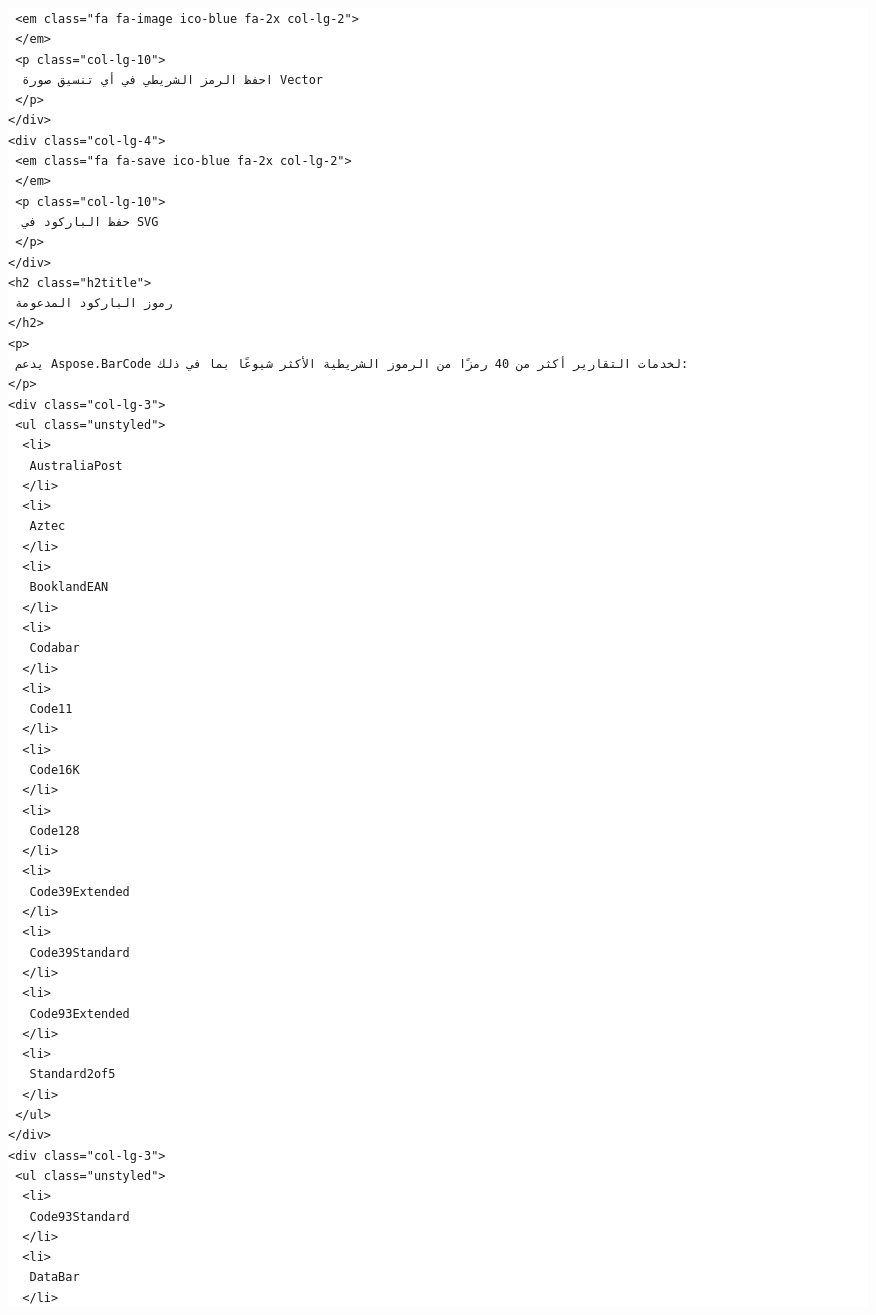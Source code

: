      <em class="fa fa-image ico-blue fa-2x col-lg-2">
     </em>
     <p class="col-lg-10">
      احفظ الرمز الشريطي في أي تنسيق صورة Vector
     </p>
    </div>
    <div class="col-lg-4">
     <em class="fa fa-save ico-blue fa-2x col-lg-2">
     </em>
     <p class="col-lg-10">
      حفظ الباركود في SVG
     </p>
    </div>
    <h2 class="h2title">
     رموز الباركود المدعومة
    </h2>
    <p>
     يدعم Aspose.BarCode لخدمات التقارير أكثر من 40 رمزًا من الرموز الشريطية الأكثر شيوعًا بما في ذلك:
    </p>
    <div class="col-lg-3">
     <ul class="unstyled">
      <li>
       AustraliaPost
      </li>
      <li>
       Aztec
      </li>
      <li>
       BooklandEAN
      </li>
      <li>
       Codabar
      </li>
      <li>
       Code11
      </li>
      <li>
       Code16K
      </li>
      <li>
       Code128
      </li>
      <li>
       Code39Extended
      </li>
      <li>
       Code39Standard
      </li>
      <li>
       Code93Extended
      </li>
      <li>
       Standard2of5
      </li>
     </ul>
    </div>
    <div class="col-lg-3">
     <ul class="unstyled">
      <li>
       Code93Standard
      </li>
      <li>
       DataBar
      </li>